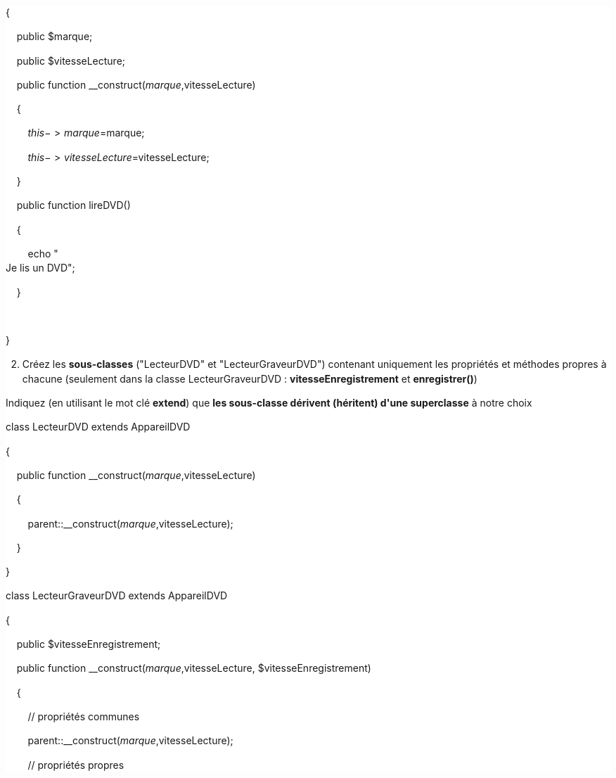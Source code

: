 {

    public $marque;

    public $vitesseLecture;

    public function __construct($marque, $vitesseLecture)

    {

        $this->marque = $marque;

        $this->vitesseLecture = $vitesseLecture;

    }

    public function lireDVD()

    {

        echo "<br>Je lis un DVD";

    }

    

}

2.  Créez les **sous-classes** ("LecteurDVD" et "LecteurGraveurDVD")
    contenant uniquement les propriétés et méthodes propres à chacune
    (seulement dans la classe LecteurGraveurDVD :
    **vitesseEnregistrement** et **enregistrer()**)

Indiquez (en utilisant le mot clé **extend**) que **les sous-classe
dérivent (héritent) d\'une superclasse** à notre choix

class LecteurDVD extends AppareilDVD

{

    public function __construct($marque, $vitesseLecture)

    {

        parent::__construct($marque, $vitesseLecture);

    }

}

class LecteurGraveurDVD extends AppareilDVD

{

    public $vitesseEnregistrement;

    public function __construct($marque, $vitesseLecture, $vitesseEnregistrement)

    {

        // propriétés communes

        parent::__construct($marque, $vitesseLecture);

        // propriétés propres
